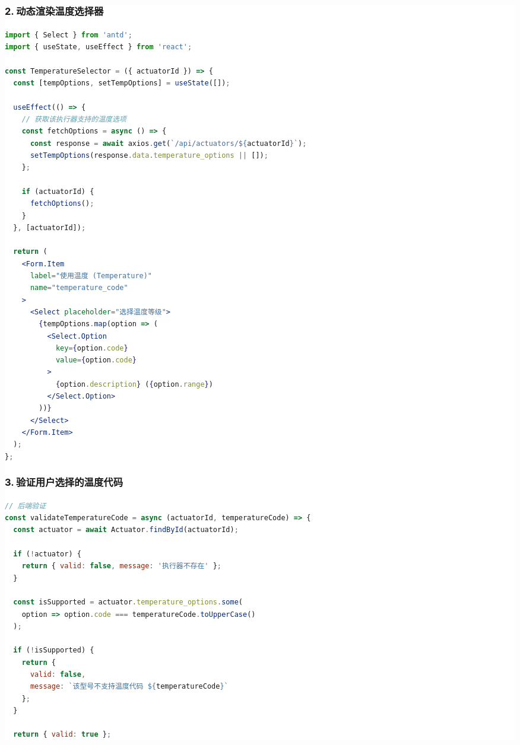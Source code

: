 ### 2. 动态渲染温度选择器

```jsx
import { Select } from 'antd';
import { useState, useEffect } from 'react';

const TemperatureSelector = ({ actuatorId }) => {
  const [tempOptions, setTempOptions] = useState([]);
  
  useEffect(() => {
    // 获取该执行器支持的温度选项
    const fetchOptions = async () => {
      const response = await axios.get(`/api/actuators/${actuatorId}`);
      setTempOptions(response.data.temperature_options || []);
    };
    
    if (actuatorId) {
      fetchOptions();
    }
  }, [actuatorId]);
  
  return (
    <Form.Item
      label="使用温度 (Temperature)"
      name="temperature_code"
    >
      <Select placeholder="选择温度等级">
        {tempOptions.map(option => (
          <Select.Option 
            key={option.code} 
            value={option.code}
          >
            {option.description} ({option.range})
          </Select.Option>
        ))}
      </Select>
    </Form.Item>
  );
};
```

### 3. 验证用户选择的温度代码

```javascript
// 后端验证
const validateTemperatureCode = async (actuatorId, temperatureCode) => {
  const actuator = await Actuator.findById(actuatorId);
  
  if (!actuator) {
    return { valid: false, message: '执行器不存在' };
  }
  
  const isSupported = actuator.temperature_options.some(
    option => option.code === temperatureCode.toUpperCase()
  );
  
  if (!isSupported) {
    return { 
      valid: false, 
      message: `该型号不支持温度代码 ${temperatureCode}` 
    };
  }
  
  return { valid: true };
```